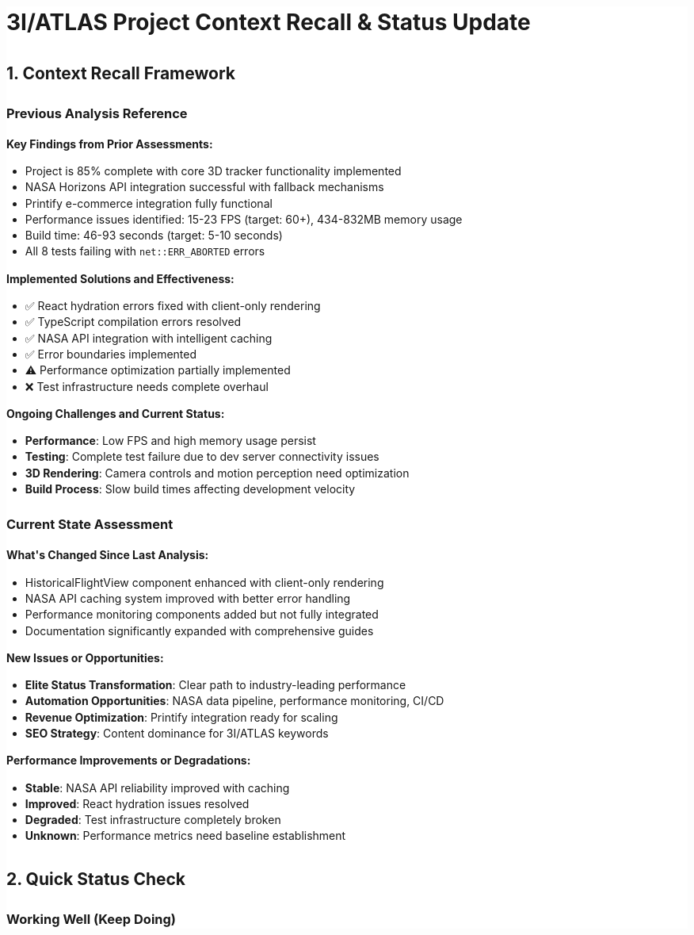 # 3I/ATLAS Project Context Recall & Status Update

## 1. Context Recall Framework

### Previous Analysis Reference

**Key Findings from Prior Assessments:**
- Project is 85% complete with core 3D tracker functionality implemented
- NASA Horizons API integration successful with fallback mechanisms
- Printify e-commerce integration fully functional
- Performance issues identified: 15-23 FPS (target: 60+), 434-832MB memory usage
- Build time: 46-93 seconds (target: 5-10 seconds)
- All 8 tests failing with `net::ERR_ABORTED` errors

**Implemented Solutions and Effectiveness:**
- ✅ React hydration errors fixed with client-only rendering
- ✅ TypeScript compilation errors resolved
- ✅ NASA API integration with intelligent caching
- ✅ Error boundaries implemented
- ⚠️ Performance optimization partially implemented
- ❌ Test infrastructure needs complete overhaul

**Ongoing Challenges and Current Status:**
- **Performance**: Low FPS and high memory usage persist
- **Testing**: Complete test failure due to dev server connectivity issues
- **3D Rendering**: Camera controls and motion perception need optimization
- **Build Process**: Slow build times affecting development velocity

### Current State Assessment

**What's Changed Since Last Analysis:**
- HistoricalFlightView component enhanced with client-only rendering
- NASA API caching system improved with better error handling
- Performance monitoring components added but not fully integrated
- Documentation significantly expanded with comprehensive guides

**New Issues or Opportunities:**
- **Elite Status Transformation**: Clear path to industry-leading performance
- **Automation Opportunities**: NASA data pipeline, performance monitoring, CI/CD
- **Revenue Optimization**: Printify integration ready for scaling
- **SEO Strategy**: Content dominance for 3I/ATLAS keywords

**Performance Improvements or Degradations:**
- **Stable**: NASA API reliability improved with caching
- **Improved**: React hydration issues resolved
- **Degraded**: Test infrastructure completely broken
- **Unknown**: Performance metrics need baseline establishment

## 2. Quick Status Check

### Working Well (Keep Doing)
